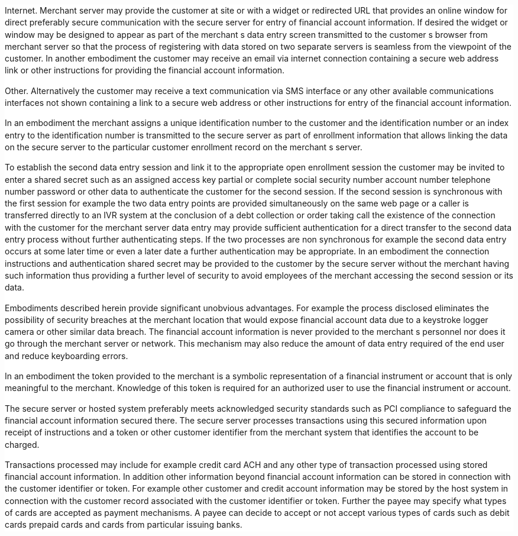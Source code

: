 Internet. Merchant server may provide the customer at site or with a widget or redirected URL that provides an online window for direct preferably secure communication with the secure server for entry of financial account information. If desired the widget or window may be designed to appear as part of the merchant s data entry screen transmitted to the customer s browser from merchant server so that the process of registering with data stored on two separate servers is seamless from the viewpoint of the customer. In another embodiment the customer may receive an email via internet connection containing a secure web address link or other instructions for providing the financial account information.

Other. Alternatively the customer may receive a text communication via SMS interface or any other available communications interfaces not shown containing a link to a secure web address or other instructions for entry of the financial account information.

In an embodiment the merchant assigns a unique identification number to the customer and the identification number or an index entry to the identification number is transmitted to the secure server as part of enrollment information that allows linking the data on the secure server to the particular customer enrollment record on the merchant s server.

To establish the second data entry session and link it to the appropriate open enrollment session the customer may be invited to enter a shared secret such as an assigned access key partial or complete social security number account number telephone number password or other data to authenticate the customer for the second session. If the second session is synchronous with the first session for example the two data entry points are provided simultaneously on the same web page or a caller is transferred directly to an IVR system at the conclusion of a debt collection or order taking call the existence of the connection with the customer for the merchant server data entry may provide sufficient authentication for a direct transfer to the second data entry process without further authenticating steps. If the two processes are non synchronous for example the second data entry occurs at some later time or even a later date a further authentication may be appropriate. In an embodiment the connection instructions and authentication shared secret may be provided to the customer by the secure server without the merchant having such information thus providing a further level of security to avoid employees of the merchant accessing the second session or its data.

Embodiments described herein provide significant unobvious advantages. For example the process disclosed eliminates the possibility of security breaches at the merchant location that would expose financial account data due to a keystroke logger camera or other similar data breach. The financial account information is never provided to the merchant s personnel nor does it go through the merchant server or network. This mechanism may also reduce the amount of data entry required of the end user and reduce keyboarding errors.

In an embodiment the token provided to the merchant is a symbolic representation of a financial instrument or account that is only meaningful to the merchant. Knowledge of this token is required for an authorized user to use the financial instrument or account.

The secure server or hosted system preferably meets acknowledged security standards such as PCI compliance to safeguard the financial account information secured there. The secure server processes transactions using this secured information upon receipt of instructions and a token or other customer identifier from the merchant system that identifies the account to be charged.

Transactions processed may include for example credit card ACH and any other type of transaction processed using stored financial account information. In addition other information beyond financial account information can be stored in connection with the customer identifier or token. For example other customer and credit account information may be stored by the host system in connection with the customer record associated with the customer identifier or token. Further the payee may specify what types of cards are accepted as payment mechanisms. A payee can decide to accept or not accept various types of cards such as debit cards prepaid cards and cards from particular issuing banks.
